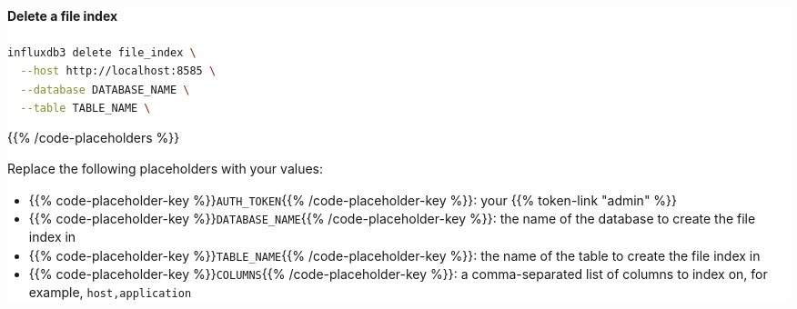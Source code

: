 #### Delete a file index

```bash
influxdb3 delete file_index \
  --host http://localhost:8585 \
  --database DATABASE_NAME \
  --table TABLE_NAME \
```
{{% /code-placeholders %}}

Replace the following placeholders with your values:

- {{% code-placeholder-key %}}`AUTH_TOKEN`{{% /code-placeholder-key %}}: your {{% token-link "admin" %}}
- {{% code-placeholder-key %}}`DATABASE_NAME`{{% /code-placeholder-key %}}: the name of the database to create the file index in
- {{% code-placeholder-key %}}`TABLE_NAME`{{% /code-placeholder-key %}}: the name of the table to create the file index in
- {{% code-placeholder-key %}}`COLUMNS`{{% /code-placeholder-key %}}: a comma-separated list of columns to index on, for example, `host,application`
